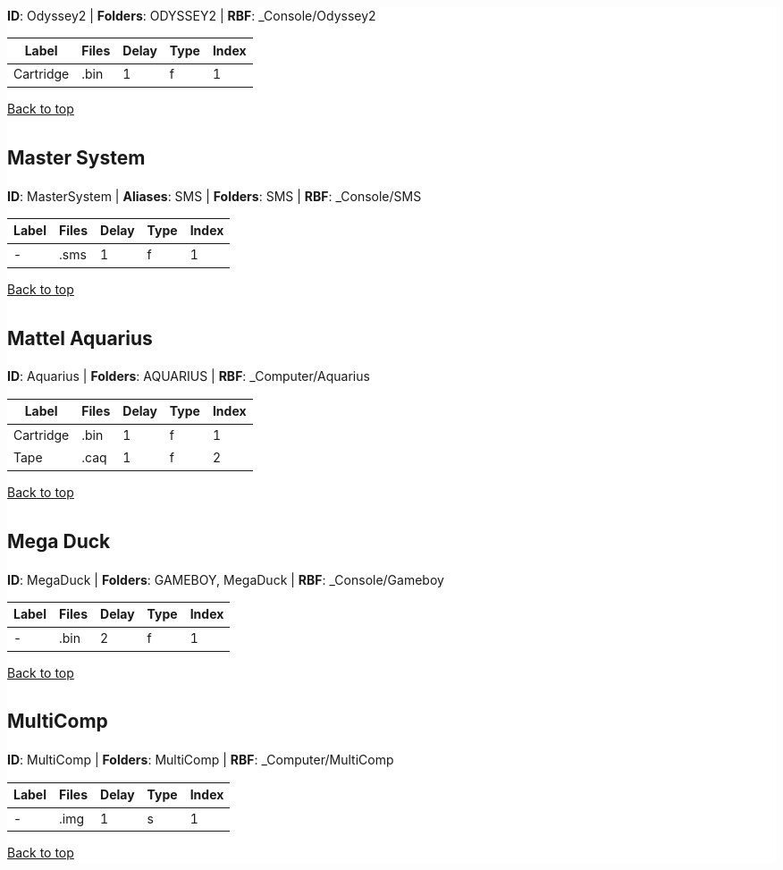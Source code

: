 **ID**: Odyssey2  | **Folders**: ODYSSEY2 | **RBF**: _Console/Odyssey2


| Label | Files | Delay | Type | Index |
| --- | --- | --- | --- | --- |
| Cartridge | .bin | 1 | f | 1 |

[Back to top](#systems)

## Master System

**ID**: MasterSystem  | **Aliases**: SMS  | **Folders**: SMS | **RBF**: _Console/SMS


| Label | Files | Delay | Type | Index |
| --- | --- | --- | --- | --- |
| - | .sms | 1 | f | 1 |

[Back to top](#systems)

## Mattel Aquarius

**ID**: Aquarius  | **Folders**: AQUARIUS | **RBF**: _Computer/Aquarius


| Label | Files | Delay | Type | Index |
| --- | --- | --- | --- | --- |
| Cartridge | .bin | 1 | f | 1 |
| Tape | .caq | 1 | f | 2 |

[Back to top](#systems)

## Mega Duck

**ID**: MegaDuck  | **Folders**: GAMEBOY, MegaDuck | **RBF**: _Console/Gameboy


| Label | Files | Delay | Type | Index |
| --- | --- | --- | --- | --- |
| - | .bin | 2 | f | 1 |

[Back to top](#systems)

## MultiComp

**ID**: MultiComp  | **Folders**: MultiComp | **RBF**: _Computer/MultiComp


| Label | Files | Delay | Type | Index |
| --- | --- | --- | --- | --- |
| - | .img | 1 | s | 1 |

[Back to top](#systems)
